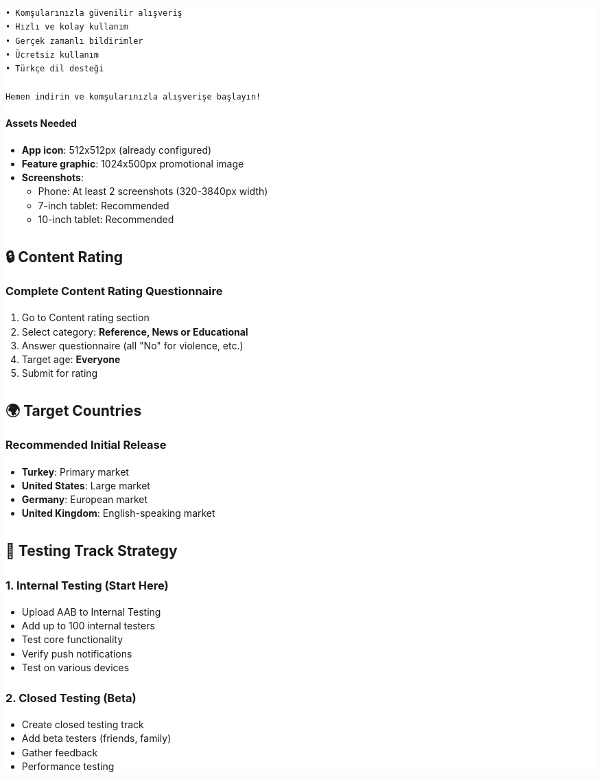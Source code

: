 ```
• Komşularınızla güvenilir alışveriş
• Hızlı ve kolay kullanım
• Gerçek zamanlı bildirimler
• Ücretsiz kullanım
• Türkçe dil desteği

Hemen indirin ve komşularınızla alışverişe başlayın!
```

#### Assets Needed
- **App icon**: 512x512px (already configured)
- **Feature graphic**: 1024x500px promotional image
- **Screenshots**: 
  - Phone: At least 2 screenshots (320-3840px width)
  - 7-inch tablet: Recommended
  - 10-inch tablet: Recommended

## 🔒 Content Rating

### Complete Content Rating Questionnaire
1. Go to Content rating section
2. Select category: **Reference, News or Educational**
3. Answer questionnaire (all "No" for violence, etc.)
4. Target age: **Everyone**
5. Submit for rating

## 🌍 Target Countries

### Recommended Initial Release
- **Turkey**: Primary market
- **United States**: Large market
- **Germany**: European market
- **United Kingdom**: English-speaking market

## 🧪 Testing Track Strategy

### 1. Internal Testing (Start Here)
- Upload AAB to Internal Testing
- Add up to 100 internal testers
- Test core functionality
- Verify push notifications
- Test on various devices

### 2. Closed Testing (Beta)
- Create closed testing track
- Add beta testers (friends, family)
- Gather feedback
- Performance testing
